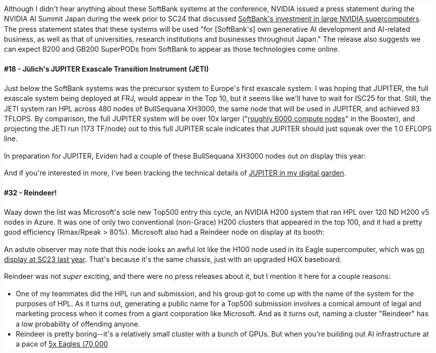 <p>Although I didn't hear anything about these SoftBank systems at the conference, NVIDIA issued a press statement
    during the NVIDIA AI Summit Japan during the week prior to SC24 that discussed <a href="https://nvidianews.nvidia.com/news/nvidia-and-softbank-accelerate-japans-journey-to-global-ai-powerhouse">SoftBank's
        investment in large NVIDIA supercomputers</a>. The press statement states that these systems will be used "for
    [SoftBank's] own generative AI development and AI-related business, as well as that of universities, research
    institutions and businesses throughout Japan." The release also suggests we can expect B200 and GB200 SuperPODs from
    SoftBank to appear as those technologies come online.</p>
<h4 id="tech-top500-jeti">#18 - Jülich's JUPITER Exascale Transition Instrument (JETI)</h4>
<p>Just below the SoftBank systems was the precursor system to Europe's first exascale system. I was hoping that
    JUPITER, the full exascale system being deployed at FRJ, would appear in the Top 10, but it seems like we'll have to
    wait for ISC25 for that. Still, the JETI system ran HPL across 480 nodes of BullSequana XH3000, the same node that
    will be used in JUPITER, and achieved 83 TFLOPS. By comparison, the full JUPITER system will be over 10x larger ("<a href="https://www.fz-juelich.de/en/ias/jsc/jupiter/tech">roughly 6000 compute nodes</a>" in the Booster), and
    projecting the JETI run (173 TF/node) out to this full JUPITER scale indicates that JUPITER should just squeak over
    the 1.0 EFLOPS line.</p>
<p>In preparation for JUPITER, Eviden had a couple of these BullSequana XH3000 nodes out on display this year:</p>
<div class="separator" style="clear: both; text-align: center;"><figure></figure></div>
<p></p>
<p>And if you're interested in more, I've been tracking the technical details of <a href="https://glennklockwood.com/garden/systems/jupiter">JUPITER in my digital garden</a>.</p>
<h4 id="tech-top500-reindeer">#32 - Reindeer!</h4>
<p>Waay down the list was Microsoft's sole new Top500 entry this cycle, an NVIDIA H200 system that ran HPL over 120 ND
    H200 v5 nodes in Azure. It was one of only two conventional (non-Grace) H200 clusters that appeared in the top 100,
    and it had a pretty good efficiency (Rmax/Rpeak &gt; 80%). Microsoft also had a Reindeer node on display at its
    booth:</p>
<p></p>
<div class="separator" style="clear: both; text-align: center;"><figure></figure></div>
<p></p>
<p>An astute observer may note that this node looks an awful lot like the H100 node used in its Eagle supercomputer,
    which was <a href="https://blog.glennklockwood.com/2023/11/sc23-recap.html">on display at SC23 last year</a>. That's
    because it's the same chassis, just with an upgraded HGX baseboard.</p>
<p>Reindeer was not <i>super</i> exciting, and there were no press releases about it, but I mention it here for a couple
    reasons:</p>
<p></p>
<ul>
<li>One of my teammates did the HPL run and submission, and his group got to come up with the name of the system for
        the purposes of HPL. As it turns out, generating a public name for a Top500 submission involves a comical amount
        of legal and marketing process when it comes from a giant corporation like Microsoft. And as it turns out,
        naming a cluster "Reindeer" has a low probability of offending anyone.</li>
<li>Reindeer is pretty boring--it's a relatively small cluster with a bunch of GPUs. But when you're building out AI
        infrastructure at a pace of <a href="https://build.microsoft.com/en-US/sessions/984ca69a-ffca-4729-bf72-72ea0cd8a5db">5x Eagles (70,000